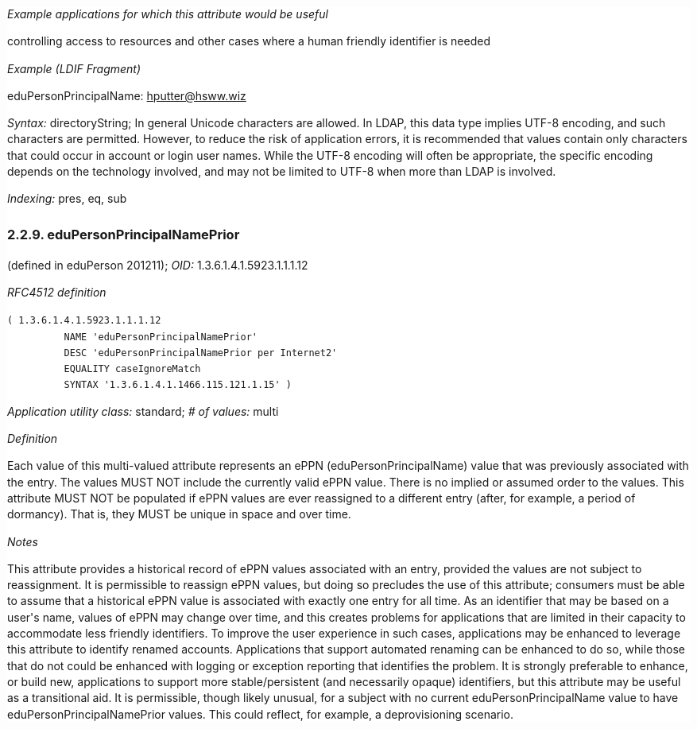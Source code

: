 *Example applications for which this attribute would be useful*

controlling access to resources and other cases where a human friendly
identifier is needed

*Example (LDIF Fragment)*

eduPersonPrincipalName: <hputter@hsww.wiz>

*Syntax:* directoryString; In general Unicode characters are allowed. In
LDAP, this data type implies UTF-8 encoding, and such characters are
permitted. However, to reduce the risk of application errors, it is
recommended that values contain only characters that could occur in
account or login user names. While the UTF-8 encoding will often be
appropriate, the specific encoding depends on the technology involved,
and may not be limited to UTF-8 when more than LDAP is involved.

*Indexing:* pres, eq, sub

### 2.2.9. eduPersonPrincipalNamePrior
(defined in eduPerson 201211); *OID:* 1.3.6.1.4.1.5923.1.1.1.12

*RFC4512 definition*

```
( 1.3.6.1.4.1.5923.1.1.1.12
          NAME 'eduPersonPrincipalNamePrior'
          DESC 'eduPersonPrincipalNamePrior per Internet2'
          EQUALITY caseIgnoreMatch
          SYNTAX '1.3.6.1.4.1.1466.115.121.1.15' )
```

*Application utility class:* standard; *# of values:* multi

*Definition*

Each value of this multi-valued attribute represents an ePPN
(eduPersonPrincipalName) value that was previously associated with the
entry. The values MUST NOT include the currently valid ePPN value. There
is no implied or assumed order to the values. This attribute MUST NOT be
populated if ePPN values are ever reassigned to a different entry
(after, for example, a period of dormancy). That is, they MUST be unique
in space and over time.

*Notes* 

This attribute provides a historical record of ePPN values
associated with an entry, provided the values are not subject to
reassignment. It is permissible to reassign ePPN values, but doing so
precludes the use of this attribute; consumers must be able to assume
that a historical ePPN value is associated with exactly one entry for
all time. As an identifier that may be based on a user's name, values
of ePPN may change over time, and this creates problems for applications
that are limited in their capacity to accommodate less friendly
identifiers. To improve the user experience in such cases, applications
may be enhanced to leverage this attribute to identify renamed accounts.
Applications that support automated renaming can be enhanced to do so,
while those that do not could be enhanced with logging or exception
reporting that identifies the problem. It is strongly preferable to
enhance, or build new, applications to support more stable/persistent
(and necessarily opaque) identifiers, but this attribute may be useful
as a transitional aid. It is permissible, though likely unusual, for a
subject with no current eduPersonPrincipalName value to have
eduPersonPrincipalNamePrior values. This could reflect, for example, a
deprovisioning scenario.
